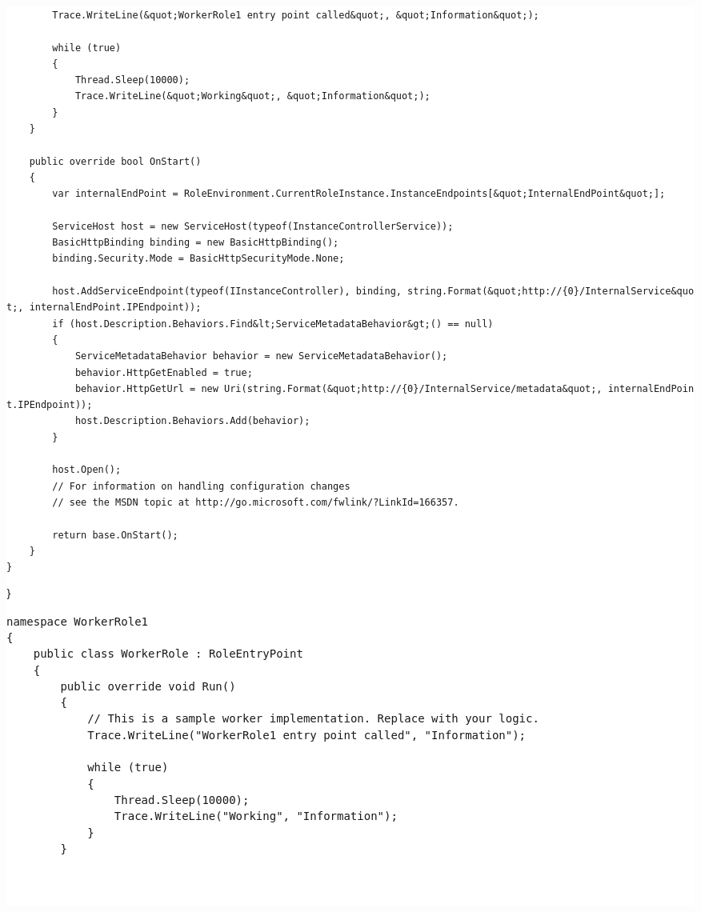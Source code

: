             Trace.WriteLine(&quot;WorkerRole1 entry point called&quot;, &quot;Information&quot;);

            while (true)
            {
                Thread.Sleep(10000);
                Trace.WriteLine(&quot;Working&quot;, &quot;Information&quot;);
            }
        }

        public override bool OnStart()
        {
            var internalEndPoint = RoleEnvironment.CurrentRoleInstance.InstanceEndpoints[&quot;InternalEndPoint&quot;];

            ServiceHost host = new ServiceHost(typeof(InstanceControllerService));
            BasicHttpBinding binding = new BasicHttpBinding();
            binding.Security.Mode = BasicHttpSecurityMode.None;

            host.AddServiceEndpoint(typeof(IInstanceController), binding, string.Format(&quot;http://{0}/InternalService&quot;, internalEndPoint.IPEndpoint));
            if (host.Description.Behaviors.Find&lt;ServiceMetadataBehavior&gt;() == null)
            {
                ServiceMetadataBehavior behavior = new ServiceMetadataBehavior();
                behavior.HttpGetEnabled = true;
                behavior.HttpGetUrl = new Uri(string.Format(&quot;http://{0}/InternalService/metadata&quot;, internalEndPoint.IPEndpoint));
                host.Description.Behaviors.Add(behavior);
            }
         
            host.Open();
            // For information on handling configuration changes
            // see the MSDN topic at http://go.microsoft.com/fwlink/?LinkId=166357.

            return base.OnStart();
        }
    }
}
</pre>
<div class="preview">
<pre class="csharp"><span class="cs__keyword">namespace</span>&nbsp;WorkerRole1&nbsp;
{&nbsp;
&nbsp;&nbsp;&nbsp;&nbsp;<span class="cs__keyword">public</span>&nbsp;<span class="cs__keyword">class</span>&nbsp;WorkerRole&nbsp;:&nbsp;RoleEntryPoint&nbsp;
&nbsp;&nbsp;&nbsp;&nbsp;{&nbsp;
&nbsp;&nbsp;&nbsp;&nbsp;&nbsp;&nbsp;&nbsp;&nbsp;<span class="cs__keyword">public</span>&nbsp;<span class="cs__keyword">override</span>&nbsp;<span class="cs__keyword">void</span>&nbsp;Run()&nbsp;
&nbsp;&nbsp;&nbsp;&nbsp;&nbsp;&nbsp;&nbsp;&nbsp;{&nbsp;
&nbsp;&nbsp;&nbsp;&nbsp;&nbsp;&nbsp;&nbsp;&nbsp;&nbsp;&nbsp;&nbsp;&nbsp;<span class="cs__com">//&nbsp;This&nbsp;is&nbsp;a&nbsp;sample&nbsp;worker&nbsp;implementation.&nbsp;Replace&nbsp;with&nbsp;your&nbsp;logic.</span>&nbsp;
&nbsp;&nbsp;&nbsp;&nbsp;&nbsp;&nbsp;&nbsp;&nbsp;&nbsp;&nbsp;&nbsp;&nbsp;Trace.WriteLine(<span class="cs__string">&quot;WorkerRole1&nbsp;entry&nbsp;point&nbsp;called&quot;</span>,&nbsp;<span class="cs__string">&quot;Information&quot;</span>);&nbsp;
&nbsp;
&nbsp;&nbsp;&nbsp;&nbsp;&nbsp;&nbsp;&nbsp;&nbsp;&nbsp;&nbsp;&nbsp;&nbsp;<span class="cs__keyword">while</span>&nbsp;(<span class="cs__keyword">true</span>)&nbsp;
&nbsp;&nbsp;&nbsp;&nbsp;&nbsp;&nbsp;&nbsp;&nbsp;&nbsp;&nbsp;&nbsp;&nbsp;{&nbsp;
&nbsp;&nbsp;&nbsp;&nbsp;&nbsp;&nbsp;&nbsp;&nbsp;&nbsp;&nbsp;&nbsp;&nbsp;&nbsp;&nbsp;&nbsp;&nbsp;Thread.Sleep(<span class="cs__number">10000</span>);&nbsp;
&nbsp;&nbsp;&nbsp;&nbsp;&nbsp;&nbsp;&nbsp;&nbsp;&nbsp;&nbsp;&nbsp;&nbsp;&nbsp;&nbsp;&nbsp;&nbsp;Trace.WriteLine(<span class="cs__string">&quot;Working&quot;</span>,&nbsp;<span class="cs__string">&quot;Information&quot;</span>);&nbsp;
&nbsp;&nbsp;&nbsp;&nbsp;&nbsp;&nbsp;&nbsp;&nbsp;&nbsp;&nbsp;&nbsp;&nbsp;}&nbsp;
&nbsp;&nbsp;&nbsp;&nbsp;&nbsp;&nbsp;&nbsp;&nbsp;}&nbsp;
&nbsp;